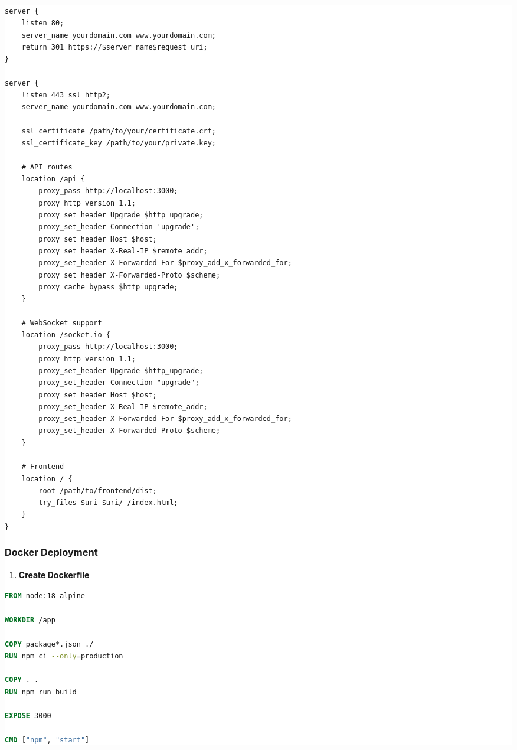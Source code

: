 ```nginx
server {
    listen 80;
    server_name yourdomain.com www.yourdomain.com;
    return 301 https://$server_name$request_uri;
}

server {
    listen 443 ssl http2;
    server_name yourdomain.com www.yourdomain.com;

    ssl_certificate /path/to/your/certificate.crt;
    ssl_certificate_key /path/to/your/private.key;

    # API routes
    location /api {
        proxy_pass http://localhost:3000;
        proxy_http_version 1.1;
        proxy_set_header Upgrade $http_upgrade;
        proxy_set_header Connection 'upgrade';
        proxy_set_header Host $host;
        proxy_set_header X-Real-IP $remote_addr;
        proxy_set_header X-Forwarded-For $proxy_add_x_forwarded_for;
        proxy_set_header X-Forwarded-Proto $scheme;
        proxy_cache_bypass $http_upgrade;
    }

    # WebSocket support
    location /socket.io {
        proxy_pass http://localhost:3000;
        proxy_http_version 1.1;
        proxy_set_header Upgrade $http_upgrade;
        proxy_set_header Connection "upgrade";
        proxy_set_header Host $host;
        proxy_set_header X-Real-IP $remote_addr;
        proxy_set_header X-Forwarded-For $proxy_add_x_forwarded_for;
        proxy_set_header X-Forwarded-Proto $scheme;
    }

    # Frontend
    location / {
        root /path/to/frontend/dist;
        try_files $uri $uri/ /index.html;
    }
}
```

### Docker Deployment

1. **Create Dockerfile**
```dockerfile
FROM node:18-alpine

WORKDIR /app

COPY package*.json ./
RUN npm ci --only=production

COPY . .
RUN npm run build

EXPOSE 3000

CMD ["npm", "start"]
```